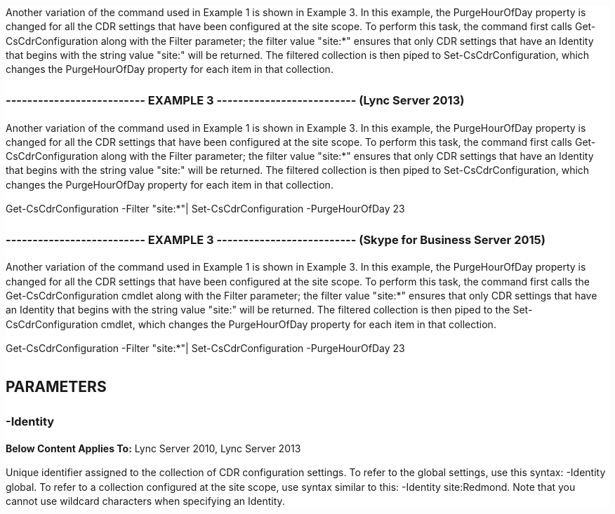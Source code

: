 Another variation of the command used in Example 1 is shown in Example 3.
In this example, the PurgeHourOfDay property is changed for all the CDR settings that have been configured at the site scope.
To perform this task, the command first calls Get-CsCdrConfiguration along with the Filter parameter; the filter value "site:*" ensures that only CDR settings that have an Identity that begins with the string value "site:" will be returned.
The filtered collection is then piped to Set-CsCdrConfiguration, which changes the PurgeHourOfDay property for each item in that collection.

### -------------------------- EXAMPLE 3 -------------------------- (Lync Server 2013)
```

```

Another variation of the command used in Example 1 is shown in Example 3.
In this example, the PurgeHourOfDay property is changed for all the CDR settings that have been configured at the site scope.
To perform this task, the command first calls Get-CsCdrConfiguration along with the Filter parameter; the filter value "site:*" ensures that only CDR settings that have an Identity that begins with the string value "site:" will be returned.
The filtered collection is then piped to Set-CsCdrConfiguration, which changes the PurgeHourOfDay property for each item in that collection.

Get-CsCdrConfiguration -Filter "site:*"| Set-CsCdrConfiguration -PurgeHourOfDay 23

### -------------------------- EXAMPLE 3 -------------------------- (Skype for Business Server 2015)
```

```

Another variation of the command used in Example 1 is shown in Example 3.
In this example, the PurgeHourOfDay property is changed for all the CDR settings that have been configured at the site scope.
To perform this task, the command first calls the Get-CsCdrConfiguration cmdlet along with the Filter parameter; the filter value "site:*" ensures that only CDR settings that have an Identity that begins with the string value "site:" will be returned.
The filtered collection is then piped to the Set-CsCdrConfiguration cmdlet, which changes the PurgeHourOfDay property for each item in that collection.

Get-CsCdrConfiguration -Filter "site:*"| Set-CsCdrConfiguration -PurgeHourOfDay 23

## PARAMETERS

### -Identity
**Below Content Applies To:** Lync Server 2010, Lync Server 2013

Unique identifier assigned to the collection of CDR configuration settings.
To refer to the global settings, use this syntax: -Identity global.
To refer to a collection configured at the site scope, use syntax similar to this: -Identity site:Redmond.
Note that you cannot use wildcard characters when specifying an Identity.
